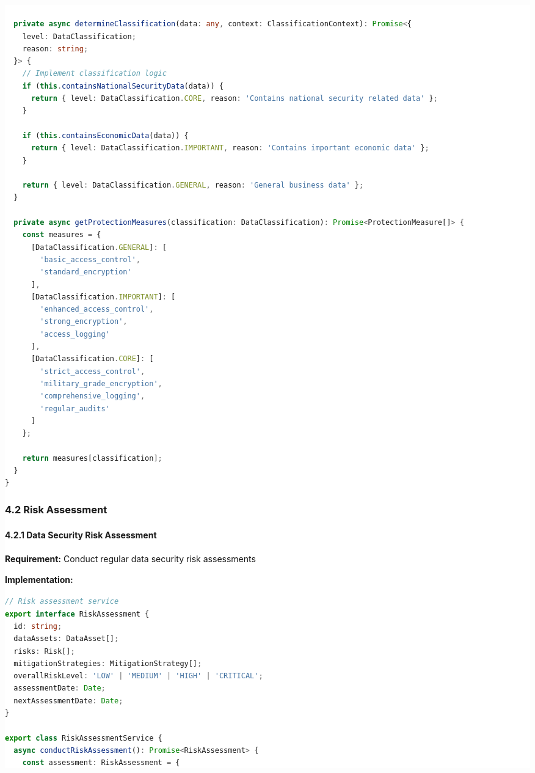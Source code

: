 ```typescript
  
  private async determineClassification(data: any, context: ClassificationContext): Promise<{
    level: DataClassification;
    reason: string;
  }> {
    // Implement classification logic
    if (this.containsNationalSecurityData(data)) {
      return { level: DataClassification.CORE, reason: 'Contains national security related data' };
    }
    
    if (this.containsEconomicData(data)) {
      return { level: DataClassification.IMPORTANT, reason: 'Contains important economic data' };
    }
    
    return { level: DataClassification.GENERAL, reason: 'General business data' };
  }
  
  private async getProtectionMeasures(classification: DataClassification): Promise<ProtectionMeasure[]> {
    const measures = {
      [DataClassification.GENERAL]: [
        'basic_access_control',
        'standard_encryption'
      ],
      [DataClassification.IMPORTANT]: [
        'enhanced_access_control',
        'strong_encryption',
        'access_logging'
      ],
      [DataClassification.CORE]: [
        'strict_access_control',
        'military_grade_encryption',
        'comprehensive_logging',
        'regular_audits'
      ]
    };
    
    return measures[classification];
  }
}
```

### 4.2 Risk Assessment

#### 4.2.1 Data Security Risk Assessment
**Requirement:** Conduct regular data security risk assessments

**Implementation:**
```typescript
// Risk assessment service
export interface RiskAssessment {
  id: string;
  dataAssets: DataAsset[];
  risks: Risk[];
  mitigationStrategies: MitigationStrategy[];
  overallRiskLevel: 'LOW' | 'MEDIUM' | 'HIGH' | 'CRITICAL';
  assessmentDate: Date;
  nextAssessmentDate: Date;
}

export class RiskAssessmentService {
  async conductRiskAssessment(): Promise<RiskAssessment> {
    const assessment: RiskAssessment = {
```
